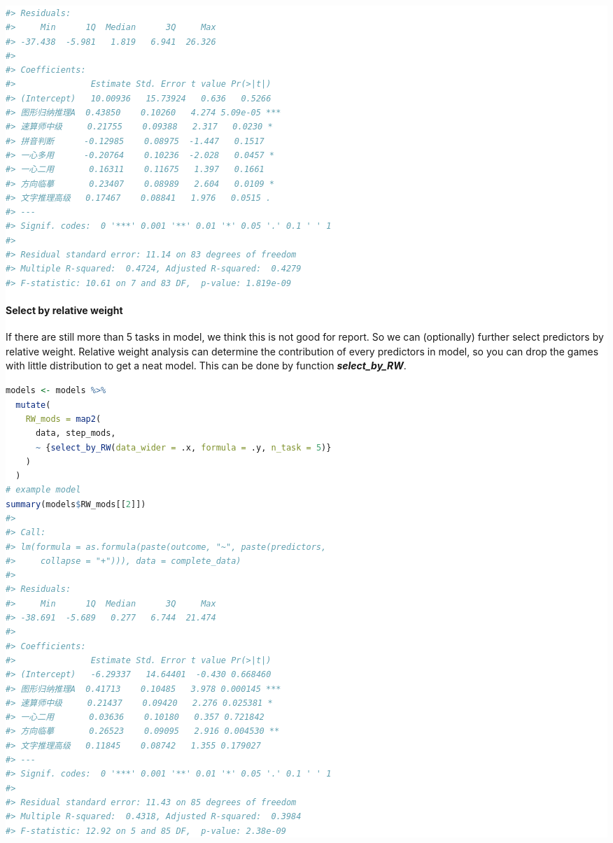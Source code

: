 ``` r
#> Residuals:
#>     Min      1Q  Median      3Q     Max 
#> -37.438  -5.981   1.819   6.941  26.326 
#> 
#> Coefficients:
#>               Estimate Std. Error t value Pr(>|t|)    
#> (Intercept)   10.00936   15.73924   0.636   0.5266    
#> 图形归纳推理A  0.43850    0.10260   4.274 5.09e-05 ***
#> 速算师中级     0.21755    0.09388   2.317   0.0230 *  
#> 拼音判断      -0.12985    0.08975  -1.447   0.1517    
#> 一心多用      -0.20764    0.10236  -2.028   0.0457 *  
#> 一心二用       0.16311    0.11675   1.397   0.1661    
#> 方向临摹       0.23407    0.08989   2.604   0.0109 *  
#> 文字推理高级   0.17467    0.08841   1.976   0.0515 .  
#> ---
#> Signif. codes:  0 '***' 0.001 '**' 0.01 '*' 0.05 '.' 0.1 ' ' 1
#> 
#> Residual standard error: 11.14 on 83 degrees of freedom
#> Multiple R-squared:  0.4724, Adjusted R-squared:  0.4279 
#> F-statistic: 10.61 on 7 and 83 DF,  p-value: 1.819e-09
```

#### Select by relative weight

If there are still more than 5 tasks in model, we think this is not good
for report. So we can (optionally) further select predictors by relative
weight. Relative weight analysis can determine the contribution of every
predictors in model, so you can drop the games with little distribution
to get a neat model. This can be done by function ***select\_by\_RW***.

``` r
models <- models %>% 
  mutate(
    RW_mods = map2(
      data, step_mods,
      ~ {select_by_RW(data_wider = .x, formula = .y, n_task = 5)}
    )
  )
# example model
summary(models$RW_mods[[2]])
#> 
#> Call:
#> lm(formula = as.formula(paste(outcome, "~", paste(predictors, 
#>     collapse = "+"))), data = complete_data)
#> 
#> Residuals:
#>     Min      1Q  Median      3Q     Max 
#> -38.691  -5.689   0.277   6.744  21.474 
#> 
#> Coefficients:
#>               Estimate Std. Error t value Pr(>|t|)    
#> (Intercept)   -6.29337   14.64401  -0.430 0.668460    
#> 图形归纳推理A  0.41713    0.10485   3.978 0.000145 ***
#> 速算师中级     0.21437    0.09420   2.276 0.025381 *  
#> 一心二用       0.03636    0.10180   0.357 0.721842    
#> 方向临摹       0.26523    0.09095   2.916 0.004530 ** 
#> 文字推理高级   0.11845    0.08742   1.355 0.179027    
#> ---
#> Signif. codes:  0 '***' 0.001 '**' 0.01 '*' 0.05 '.' 0.1 ' ' 1
#> 
#> Residual standard error: 11.43 on 85 degrees of freedom
#> Multiple R-squared:  0.4318, Adjusted R-squared:  0.3984 
#> F-statistic: 12.92 on 5 and 85 DF,  p-value: 2.38e-09
```
